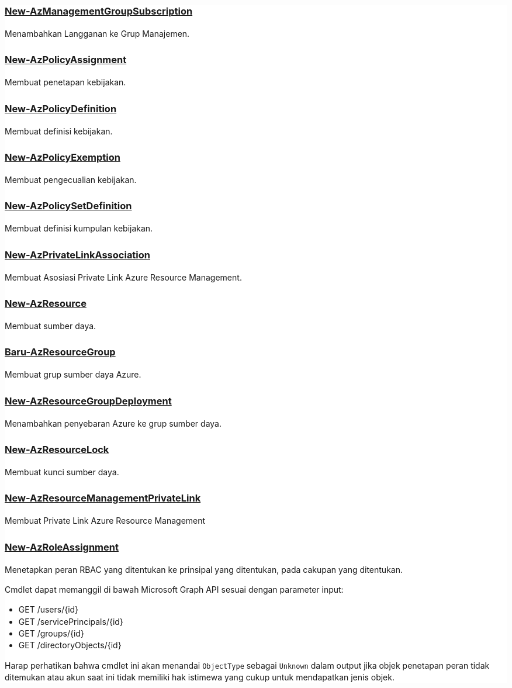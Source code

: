 ### [New-AzManagementGroupSubscription](New-AzManagementGroupSubscription.md)
Menambahkan Langganan ke Grup Manajemen.

### [New-AzPolicyAssignment](New-AzPolicyAssignment.md)
Membuat penetapan kebijakan.

### [New-AzPolicyDefinition](New-AzPolicyDefinition.md)
Membuat definisi kebijakan.

### [New-AzPolicyExemption](New-AzPolicyExemption.md)
Membuat pengecualian kebijakan.

### [New-AzPolicySetDefinition](New-AzPolicySetDefinition.md)
Membuat definisi kumpulan kebijakan.

### [New-AzPrivateLinkAssociation](New-AzPrivateLinkAssociation.md)
Membuat Asosiasi Private Link Azure Resource Management.

### [New-AzResource](New-AzResource.md)
Membuat sumber daya.

### [Baru-AzResourceGroup](New-AzResourceGroup.md)
Membuat grup sumber daya Azure.

### [New-AzResourceGroupDeployment](New-AzResourceGroupDeployment.md)
Menambahkan penyebaran Azure ke grup sumber daya.

### [New-AzResourceLock](New-AzResourceLock.md)
Membuat kunci sumber daya.

### [New-AzResourceManagementPrivateLink](New-AzResourceManagementPrivateLink.md)
Membuat Private Link Azure Resource Management

### [New-AzRoleAssignment](New-AzRoleAssignment.md)
Menetapkan peran RBAC yang ditentukan ke prinsipal yang ditentukan, pada cakupan yang ditentukan.

Cmdlet dapat memanggil di bawah Microsoft Graph API sesuai dengan parameter input:

- GET /users/{id}
- GET /servicePrincipals/{id}
- GET /groups/{id}
- GET /directoryObjects/{id}

Harap perhatikan bahwa cmdlet ini akan menandai `ObjectType` sebagai `Unknown` dalam output jika objek penetapan peran tidak ditemukan atau akun saat ini tidak memiliki hak istimewa yang cukup untuk mendapatkan jenis objek.
